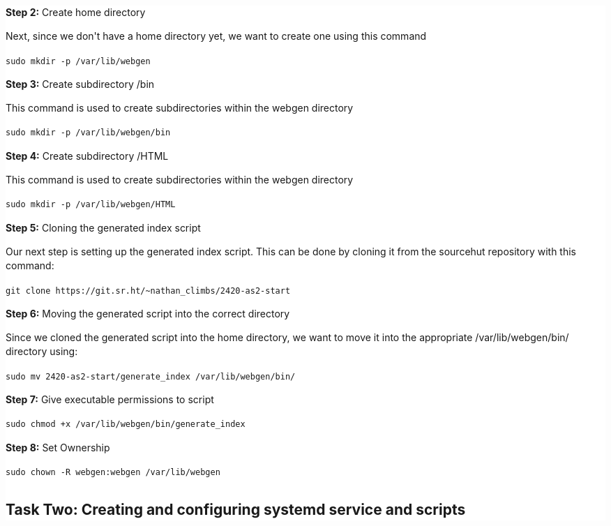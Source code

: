 
**Step 2:** Create home directory

Next, since we don't have a home directory yet, we want to create one using this command

```
sudo mkdir -p /var/lib/webgen
```


**Step 3:** Create subdirectory /bin

This command is used to create subdirectories within the webgen directory

```
sudo mkdir -p /var/lib/webgen/bin
```


**Step 4:** Create subdirectory /HTML

This command is used to create subdirectories within the webgen directory

```
sudo mkdir -p /var/lib/webgen/HTML
```


**Step 5:** Cloning the generated index script

Our next step is setting up the generated index script.
This can be done by cloning it from the sourcehut repository with this command:

```
git clone https://git.sr.ht/~nathan_climbs/2420-as2-start
```


**Step 6:** Moving the generated script into the correct directory

Since we cloned the generated script into the home directory, we want to move it into the appropriate /var/lib/webgen/bin/ directory using:

```
sudo mv 2420-as2-start/generate_index /var/lib/webgen/bin/
```


**Step 7:** Give executable permissions to script

```
sudo chmod +x /var/lib/webgen/bin/generate_index
```



**Step 8:** Set Ownership

```
sudo chown -R webgen:webgen /var/lib/webgen
```


## **Task Two:** Creating and configuring systemd service and scripts
